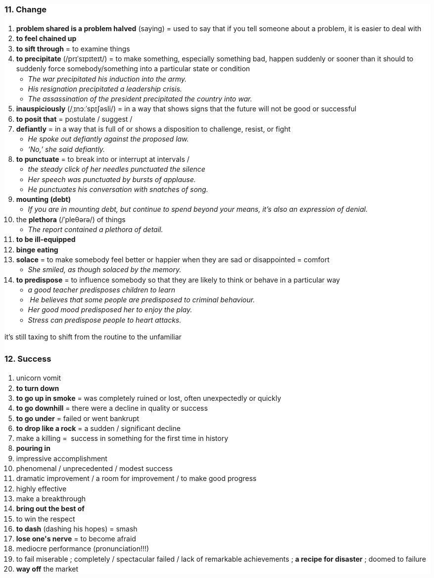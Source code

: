 ### 11. Change

1. **problem shared is a problem halved** (saying) = used to say that if you tell someone about a problem, it is easier to deal with
2. **to feel chained up**
3. **to sift through** = to examine things
4. **to precipitate** (/prɪˈsɪpɪteɪt/) = 
   to make something, especially something bad, happen suddenly or sooner than it should 
   to suddenly force somebody/something into a particular state or condition
	- _The war precipitated his induction into the army._
	- *His resignation precipitated a leadership crisis.*
	- *The assassination of the president precipitated the country into war.*
5. **inauspiciously** (/ˌɪnɔːˈspɪʃəsli/) = in a way that shows signs that the future will not be good or successful
6. **to posit that** = postulate / suggest /
7. **defiantly** = in a way that is full of or shows a disposition to challenge, resist, or fight
	- *He spoke out defiantly against the proposed law.*
	- *‘No,’ she said defiantly.*
8. **to punctuate** = to break into or interrupt at intervals / 
	- *the steady click of her needles punctuated the silence*
	- *Her speech was punctuated by bursts of applause.*
	- *He punctuates his conversation with snatches of song.*
9. **mounting (debt)**
	- *If you are in mounting debt, but continue to spend beyond your means, it’s also an expression of denial.*
10. the **plethora** (/ˈpleθərə/) of things
	- *The report contained a plethora of detail.*
11. **to be ill-equipped**
12. **binge eating**
13. **solace** = to make somebody feel better or happier when they are sad or disappointed = comfort
	- *She smiled, as though solaced by the memory.*
14. **to predispose** = to influence somebody so that they are likely to think or behave in a particular way
	- *a good teacher predisposes children to learn*
	-  *He believes that some people are predisposed to criminal behaviour.*
	- *Her good mood predisposed her to enjoy the play.*
	- *Stress can predispose people to heart attacks.*

  it’s still taxing to shift from the routine to the unfamiliar

### 12. Success

1. unicorn vomit 
2. **to turn down**
3. **to go up in smoke** = was completely ruined or lost, often unexpectedly or quickly
4. **to go downhill** = there were a decline in quality or success
5. **to go under** = failed or went bankrupt
6. **to drop like a rock** = a sudden / significant decline
7. make a killing =  success in something for the first time in history
8. **pouring in**
9. impressive accomplishment
10. phenomenal / unprecedented / modest success
11. dramatic improvement / a room for improvement / to make good progress
12. highly effective
13. make a breakthrough
14. **bring out the best of**
15. to win the respect
16. **to dash** (dashing his hopes) = smash
17. **lose one's nerve** = to become afraid
18. mediocre performance (pronunciation!!!)
19. to fail miserable ; completely / spectacular failed / lack of remarkable achievements ; **a recipe for disaster** ; doomed to failure
20. **way off** the market